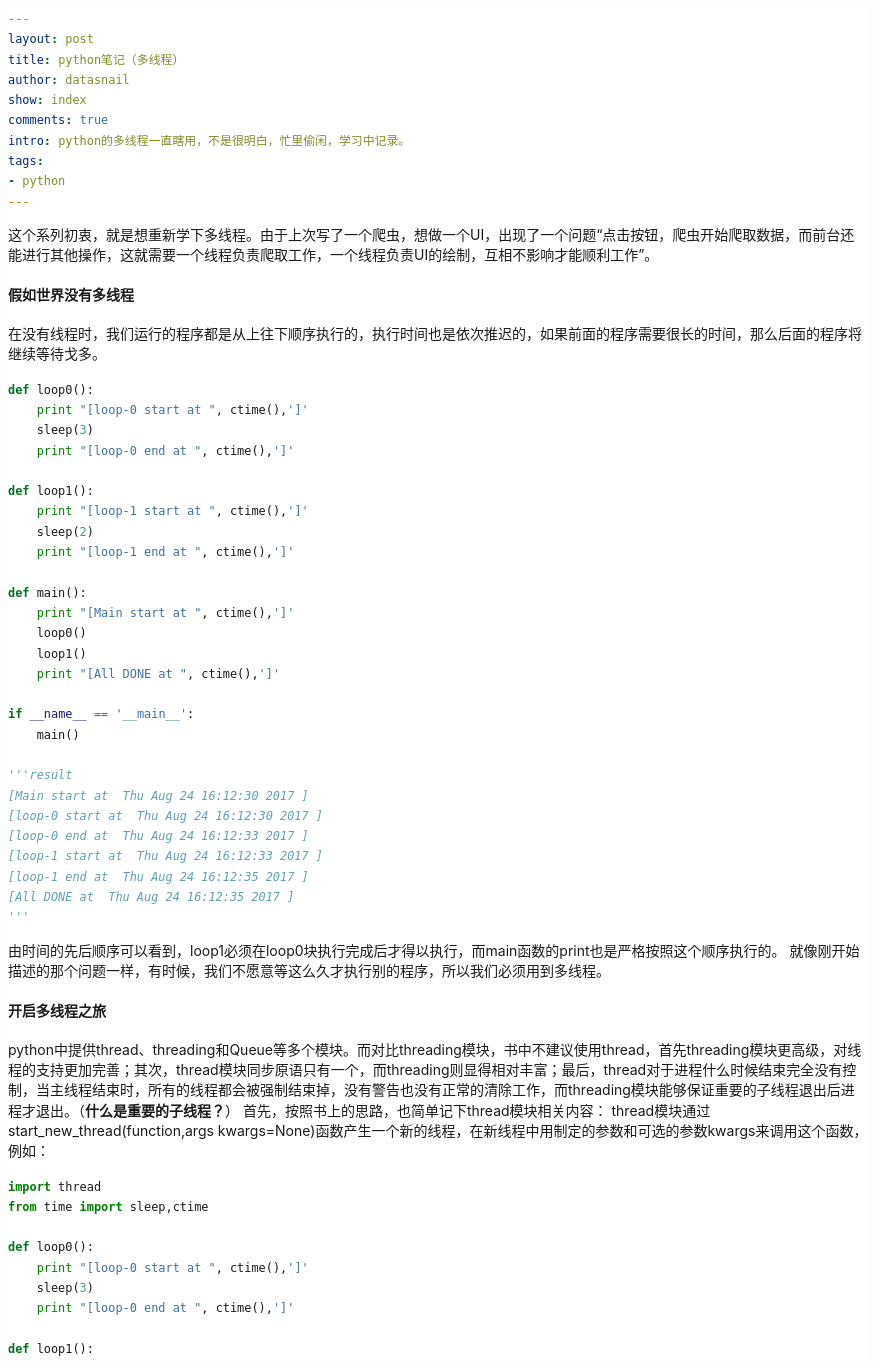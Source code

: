 ```yaml
---
layout: post
title: python笔记（多线程）
author: datasnail
show: index
comments: true
intro: python的多线程一直瞎用，不是很明白，忙里偷闲，学习中记录。
tags:
- python
---
```


这个系列初衷，就是想重新学下多线程。由于上次写了一个爬虫，想做一个UI，出现了一个问题“点击按钮，爬虫开始爬取数据，而前台还能进行其他操作，这就需要一个线程负责爬取工作，一个线程负责UI的绘制，互相不影响才能顺利工作”。
#### **假如世界没有多线程**
在没有线程时，我们运行的程序都是从上往下顺序执行的，执行时间也是依次推迟的，如果前面的程序需要很长的时间，那么后面的程序将继续等待戈多。
```python
def loop0():
    print "[loop-0 start at ", ctime(),']'
    sleep(3)
    print "[loop-0 end at ", ctime(),']'

def loop1():
    print "[loop-1 start at ", ctime(),']'
    sleep(2)
    print "[loop-1 end at ", ctime(),']'
    
def main():
    print "[Main start at ", ctime(),']'
    loop0()
    loop1()
    print "[All DONE at ", ctime(),']'
    
if __name__ == '__main__':
    main()

'''result
[Main start at  Thu Aug 24 16:12:30 2017 ]
[loop-0 start at  Thu Aug 24 16:12:30 2017 ]
[loop-0 end at  Thu Aug 24 16:12:33 2017 ]
[loop-1 start at  Thu Aug 24 16:12:33 2017 ]
[loop-1 end at  Thu Aug 24 16:12:35 2017 ]
[All DONE at  Thu Aug 24 16:12:35 2017 ]
'''
```
由时间的先后顺序可以看到，loop1必须在loop0块执行完成后才得以执行，而main函数的print也是严格按照这个顺序执行的。
就像刚开始描述的那个问题一样，有时候，我们不愿意等这么久才执行别的程序，所以我们必须用到多线程。
#### **开启多线程之旅**
python中提供thread、threading和Queue等多个模块。而对比threading模块，书中不建议使用thread，首先threading模块更高级，对线程的支持更加完善；其次，thread模块同步原语只有一个，而threading则显得相对丰富；最后，thread对于进程什么时候结束完全没有控制，当主线程结束时，所有的线程都会被强制结束掉，没有警告也没有正常的清除工作，而threading模块能够保证重要的子线程退出后进程才退出。（**什么是重要的子线程？**）
首先，按照书上的思路，也简单记下thread模块相关内容：
thread模块通过start_new_thread(function,args kwargs=None)函数产生一个新的线程，在新线程中用制定的参数和可选的参数kwargs来调用这个函数，例如：
```python
import thread
from time import sleep,ctime

def loop0():
    print "[loop-0 start at ", ctime(),']'
    sleep(3)
    print "[loop-0 end at ", ctime(),']'

def loop1():
```